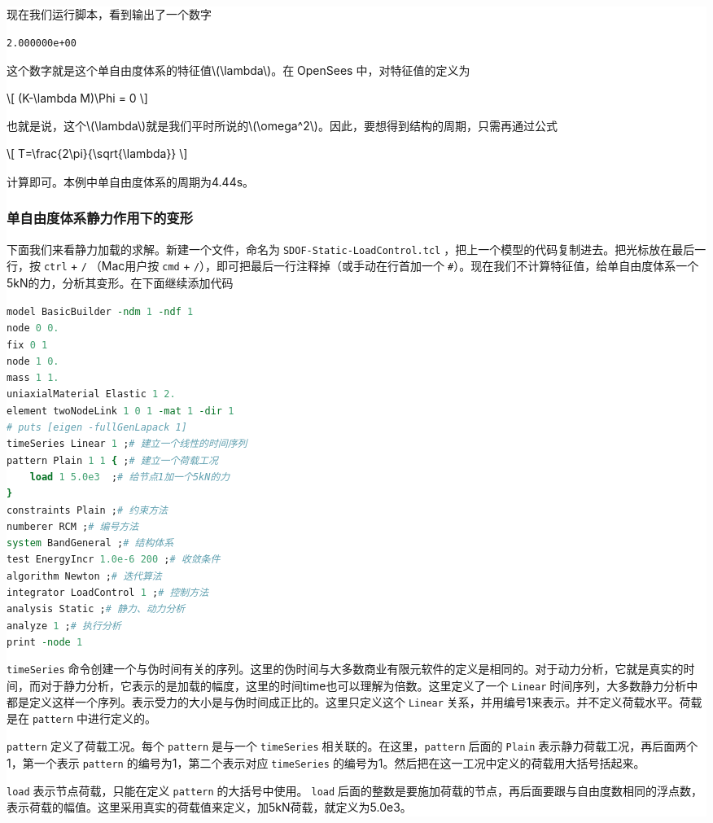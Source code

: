 现在我们运行脚本，看到输出了一个数字

``` text
2.000000e+00  
```

这个数字就是这个单自由度体系的特征值\\(\lambda\\)。在 OpenSees 中，对特征值的定义为

\\[
(K-\lambda M)\Phi = 0
\\]

也就是说，这个\\(\lambda\\)就是我们平时所说的\\(\omega^2\\)。因此，要想得到结构的周期，只需再通过公式

\\[
T=\frac{2\pi}{\sqrt{\lambda}}
\\]

计算即可。本例中单自由度体系的周期为4.44s。

### 单自由度体系静力作用下的变形

下面我们来看静力加载的求解。新建一个文件，命名为 `SDOF-Static-LoadControl.tcl` ，把上一个模型的代码复制进去。把光标放在最后一行，按 `ctrl` + `/` （Mac用户按 `cmd` + `/`），即可把最后一行注释掉（或手动在行首加一个 `#`）。现在我们不计算特征值，给单自由度体系一个5kN的力，分析其变形。在下面继续添加代码

``` tcl
model BasicBuilder -ndm 1 -ndf 1
node 0 0.
fix 0 1
node 1 0.
mass 1 1.
uniaxialMaterial Elastic 1 2.
element twoNodeLink 1 0 1 -mat 1 -dir 1
# puts [eigen -fullGenLapack 1]
timeSeries Linear 1 ;# 建立一个线性的时间序列
pattern Plain 1 1 { ;# 建立一个荷载工况
	load 1 5.0e3  ;# 给节点1加一个5kN的力
}
constraints Plain ;# 约束方法
numberer RCM ;# 编号方法
system BandGeneral ;# 结构体系
test EnergyIncr 1.0e-6 200 ;# 收敛条件
algorithm Newton ;# 迭代算法
integrator LoadControl 1 ;# 控制方法
analysis Static ;# 静力、动力分析
analyze 1 ;# 执行分析
print -node 1
```

`timeSeries` 命令创建一个与伪时间有关的序列。这里的伪时间与大多数商业有限元软件的定义是相同的。对于动力分析，它就是真实的时间，而对于静力分析，它表示的是加载的幅度，这里的时间time也可以理解为倍数。这里定义了一个 `Linear` 时间序列，大多数静力分析中都是定义这样一个序列。表示受力的大小是与伪时间成正比的。这里只定义这个 `Linear` 关系，并用编号1来表示。并不定义荷载水平。荷载是在 `pattern` 中进行定义的。

`pattern` 定义了荷载工况。每个 `pattern` 是与一个 `timeSeries` 相关联的。在这里，`pattern` 后面的 `Plain` 表示静力荷载工况，再后面两个1，第一个表示 `pattern` 的编号为1，第二个表示对应 `timeSeries` 的编号为1。然后把在这一工况中定义的荷载用大括号括起来。

`load` 表示节点荷载，只能在定义 `pattern` 的大括号中使用。 `load` 后面的整数是要施加荷载的节点，再后面要跟与自由度数相同的浮点数，表示荷载的幅值。这里采用真实的荷载值来定义，加5kN荷载，就定义为5.0e3。
